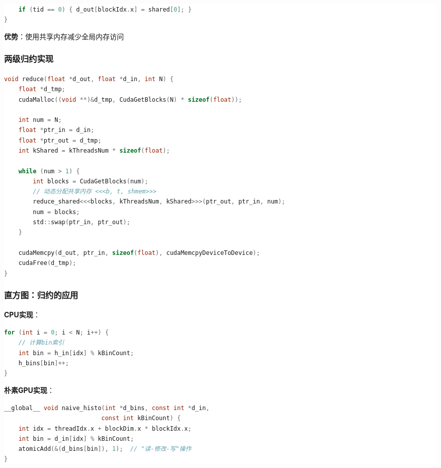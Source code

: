 ```c
    if (tid == 0) { d_out[blockIdx.x] = shared[0]; }
}
```

**优势**：使用共享内存减少全局内存访问

### 两级归约实现

```c
void reduce(float *d_out, float *d_in, int N) {
    float *d_tmp;
    cudaMalloc((void **)&d_tmp, CudaGetBlocks(N) * sizeof(float));

    int num = N;
    float *ptr_in = d_in;
    float *ptr_out = d_tmp;
    int kShared = kThreadsNum * sizeof(float);

    while (num > 1) {
        int blocks = CudaGetBlocks(num);
        // 动态分配共享内存 <<<b, t, shmem>>>
        reduce_shared<<<blocks, kThreadsNum, kShared>>>(ptr_out, ptr_in, num);
        num = blocks;
        std::swap(ptr_in, ptr_out);
    }

    cudaMemcpy(d_out, ptr_in, sizeof(float), cudaMemcpyDeviceToDevice);
    cudaFree(d_tmp);
}
```

### 直方图：归约的应用

**CPU实现**：

```c
for (int i = 0; i < N; i++) {
    // 计算bin索引
    int bin = h_in[idx] % kBinCount;
    h_bins[bin]++;
}
```

**朴素GPU实现**：

```c
__global__ void naive_histo(int *d_bins, const int *d_in,
                           const int kBinCount) {
    int idx = threadIdx.x + blockDim.x * blockIdx.x;
    int bin = d_in[idx] % kBinCount;
    atomicAdd(&(d_bins[bin]), 1);  // "读-修改-写"操作
}
```
